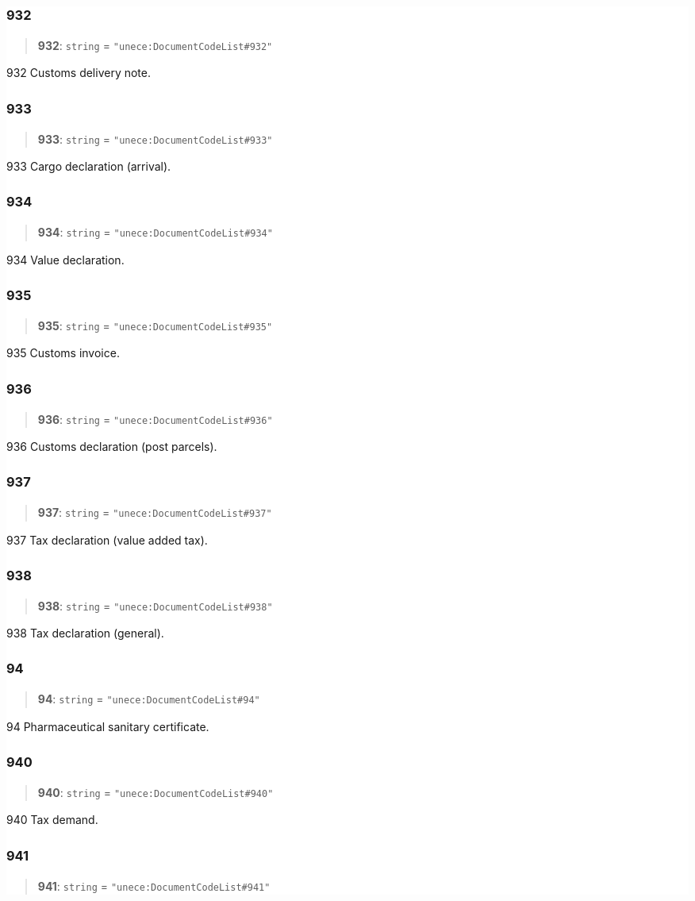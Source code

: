 ### 932

> **932**: `string` = `"unece:DocumentCodeList#932"`

932 Customs delivery note.

### 933

> **933**: `string` = `"unece:DocumentCodeList#933"`

933 Cargo declaration (arrival).

### 934

> **934**: `string` = `"unece:DocumentCodeList#934"`

934 Value declaration.

### 935

> **935**: `string` = `"unece:DocumentCodeList#935"`

935 Customs invoice.

### 936

> **936**: `string` = `"unece:DocumentCodeList#936"`

936 Customs declaration (post parcels).

### 937

> **937**: `string` = `"unece:DocumentCodeList#937"`

937 Tax declaration (value added tax).

### 938

> **938**: `string` = `"unece:DocumentCodeList#938"`

938 Tax declaration (general).

### 94

> **94**: `string` = `"unece:DocumentCodeList#94"`

94 Pharmaceutical sanitary certificate.

### 940

> **940**: `string` = `"unece:DocumentCodeList#940"`

940 Tax demand.

### 941

> **941**: `string` = `"unece:DocumentCodeList#941"`
